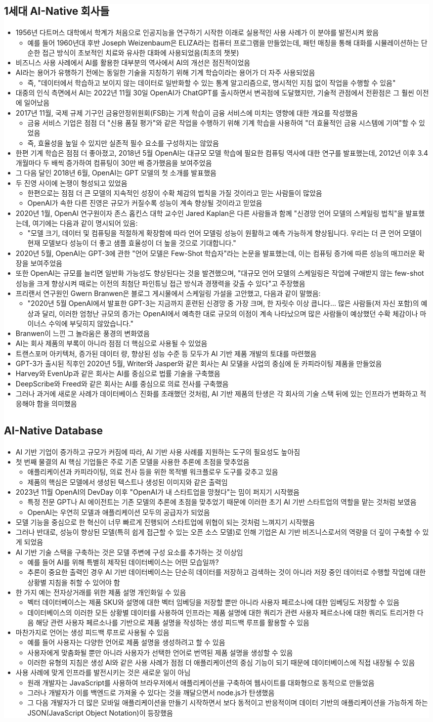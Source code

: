 ## 1세대 AI-Native 회사들

- 1956년 다트머스 대학에서 학계가 처음으로 인공지능을 연구하기 시작한 이래로 실용적인 사용 사례가 이 분야를 발전시켜 왔음
  - 예를 들어 1960년대 후반 Joseph Weizenbaum은 ELIZA라는 컴퓨터 프로그램을 만들었는데, 패턴 매칭을 통해 대화를 시뮬레이션하는 단순한 접근 방식이 초보적인 치료와 유사한 대화에 사용되었음(최초의 챗봇)
- 비즈니스 사용 사례에서 AI를 활용한 대부분의 역사에서 AI의 개선은 점진적이었음
- AI라는 용어가 유행하기 전에는 동일한 기술을 지칭하기 위해 기계 학습이라는 용어가 더 자주 사용되었음
  - 즉, "데이터에서 학습하고 보이지 않는 데이터로 일반화할 수 있는 통계 알고리즘으로, 명시적인 지침 없이 작업을 수행할 수 있음"
- 대중의 인식 측면에서 AI는 2022년 11월 30일 OpenAI가 ChatGPT를 출시하면서 변곡점에 도달했지만, 기술적 관점에서 전환점은 그 훨씬 이전에 일어났음
- 2017년 11월, 국제 규제 기구인 금융안정위원회(FSB)는 기계 학습이 금융 서비스에 미치는 영향에 대한 개요를 작성했음
  - 금융 서비스 기업은 점점 더 "신용 품질 평가"와 같은 작업을 수행하기 위해 기계 학습을 사용하여 "더 효율적인 금융 시스템에 기여"할 수 있었음
  - 즉, 효율성을 높일 수 있지만 실존적 필수 요소를 구성하지는 않았음
- 한편 기계 학습은 점점 더 좋아졌고, 2018년 5월 OpenAI는 대규모 모델 학습에 필요한 컴퓨팅 역사에 대한 연구를 발표했는데, 2012년 이후 3.4개월마다 두 배씩 증가하여 컴퓨팅이 30만 배 증가했음을 보여주었음
- 그 다음 달인 2018년 6월, OpenAI는 GPT 모델의 첫 소개를 발표했음
- 두 진영 사이에 논쟁이 형성되고 있었음
  - 한편으로는 점점 더 큰 모델의 지속적인 성장이 수확 체감의 법칙을 가질 것이라고 믿는 사람들이 많았음
  - OpenAI가 속한 다른 진영은 규모가 커질수록 성능이 계속 향상될 것이라고 믿었음
- 2020년 1월, OpenAI 연구원이자 존스 홉킨스 대학 교수인 Jared Kaplan은 다른 사람들과 함께 "신경망 언어 모델의 스케일링 법칙"을 발표했는데, 여기에는 다음과 같이 명시되어 있음:
  - "모델 크기, 데이터 및 컴퓨팅을 적절하게 확장함에 따라 언어 모델링 성능이 원활하고 예측 가능하게 향상됩니다. 우리는 더 큰 언어 모델이 현재 모델보다 성능이 더 좋고 샘플 효율성이 더 높을 것으로 기대합니다."
- 2020년 5월, OpenAI는 GPT-3에 관한 "언어 모델은 Few-Shot 학습자"라는 논문을 발표했는데, 이는 컴퓨팅 증가에 따른 성능의 매끄러운 확장을 보여주었음
- 또한 OpenAI는 규모를 늘리면 일반화 가능성도 향상된다는 것을 발견했으며, "대규모 언어 모델의 스케일링은 작업에 구애받지 않는 few-shot 성능을 크게 향상시켜 때로는 이전의 최첨단 파인튜닝 접근 방식과 경쟁력을 갖출 수 있다"고 주장했음
- 프리랜서 연구원인 Gwern Branwen은 블로그 게시물에서 스케일링 가설을 고안했고, 다음과 같이 말했음:
  - "2020년 5월 OpenAI에서 발표한 GPT-3는 지금까지 훈련된 신경망 중 가장 크며, 한 자릿수 이상 큽니다... 많은 사람들(저 자신 포함)의 예상과 달리, 이러한 엄청난 규모의 증가는 OpenAI에서 예측한 대로 규모의 이점이 계속 나타났으며 많은 사람들이 예상했던 수확 체감이나 마이너스 수익에 부딪히지 않았습니다."
- Branwen이 느낀 그 놀라움은 풍경의 변화였음
- AI는 회사 제품의 부록이 아니라 점점 더 핵심으로 사용될 수 있었음
- 트랜스포머 아키텍처, 증가된 데이터 량, 향상된 성능 수준 등 모두가 AI 기반 제품 개발의 토대를 마련했음
- GPT-3가 출시된 직후인 2020년 5월, Writer와 Jasper와 같은 회사는 AI 모델을 사업의 중심에 둔 카피라이팅 제품을 만들었음
- Harvey와 EvenUp과 같은 회사는 AI를 중심으로 법률 기술을 구축했음
- DeepScribe와 Freed와 같은 회사는 AI를 중심으로 의료 전사를 구축했음
- 그러나 과거에 새로운 사례가 데이터베이스 진화를 초래했던 것처럼, AI 기반 제품의 탄생은 각 회사의 기술 스택 뒤에 있는 인프라가 변화하고 적응해야 함을 의미했음

## AI-Native Database

- AI 기반 기업이 증가하고 규모가 커짐에 따라, AI 기반 사용 사례를 지원하는 도구의 필요성도 높아짐
- 첫 번째 물결의 AI 핵심 기업들은 주로 기존 모델을 사용한 추론에 초점을 맞추었음
  - 애플리케이션과 카피라이팅, 의료 전사 등을 위한 목적별 워크플로우 도구를 갖추고 있음
  - 제품의 핵심은 모델에서 생성된 텍스트나 생성된 이미지와 같은 출력임
- 2023년 11월 OpenAI의 DevDay 이후 "OpenAI가 내 스타트업을 망쳤다"는 밈이 퍼지기 시작했음
  - 특정 전문 GPT나 AI 에이전트는 기존 모델의 추론에 초점을 맞추었기 때문에 이러한 초기 AI 기반 스타트업의 역할을 맡는 것처럼 보였음
  - OpenAI는 우연히 모델과 애플리케이션 모두의 공급자가 되었음
- 모델 기능을 중심으로 한 혁신이 너무 빠르게 진행되어 스타트업에 위협이 되는 것처럼 느껴지기 시작했음
- 그러나 반대로, 성능이 향상된 모델(특히 쉽게 접근할 수 있는 오픈 소스 모델)로 인해 기업은 AI 기반 비즈니스로서의 역량을 더 깊이 구축할 수 있게 되었음
- AI 기반 기술 스택을 구축하는 것은 모델 주변에 구성 요소를 추가하는 것 이상임
  - 예를 들어 AI를 위해 특별히 제작된 데이터베이스는 어떤 모습일까?
  - 추론이 중요한 출력인 경우 AI 기반 데이터베이스는 단순히 데이터를 저장하고 검색하는 것이 아니라 저장 중인 데이터로 수행할 작업에 대한 상황별 지침을 취할 수 있어야 함
- 한 가지 예는 전자상거래를 위한 제품 설명 개인화일 수 있음
  - 벡터 데이터베이스는 제품 SKU와 설명에 대한 벡터 임베딩을 저장할 뿐만 아니라 사용자 페르소나에 대한 임베딩도 저장할 수 있음
  - 데이터베이스의 이러한 모든 상황별 데이터를 사용하여 인프라는 제품 설명에 대한 쿼리가 관련 사용자 페르소나에 대한 쿼리도 트리거한 다음 해당 관련 사용자 페르소나를 기반으로 제품 설명을 작성하는 생성 피드백 루프를 활용할 수 있음
- 마찬가지로 언어는 생성 피드백 루프로 사용될 수 있음
  - 예를 들어 사용자는 다양한 언어로 제품 설명을 생성하려고 할 수 있음
  - 사용자에게 맞춤화될 뿐만 아니라 사용자가 선택한 언어로 번역된 제품 설명을 생성할 수 있음
  - 이러한 유형의 지침은 생성 AI와 같은 사용 사례가 점점 더 애플리케이션의 중심 기능이 되기 때문에 데이터베이스에 직접 내장될 수 있음
- 사용 사례에 맞게 인프라를 발전시키는 것은 새로운 일이 아님
  - 원래 개발자는 JavaScript를 사용하여 브라우저에서 애플리케이션을 구축하여 웹사이트를 대화형으로 동적으로 만들었음
  - 그러나 개발자가 이를 백엔드로 가져올 수 있다는 것을 깨달으면서 node.js가 탄생했음
  - 그 다음 개발자가 더 많은 모바일 애플리케이션을 만들기 시작하면서 보다 동적이고 반응적이며 데이터 기반의 애플리케이션을 가능하게 하는 JSON(JavaScript Object Notation)이 등장했음